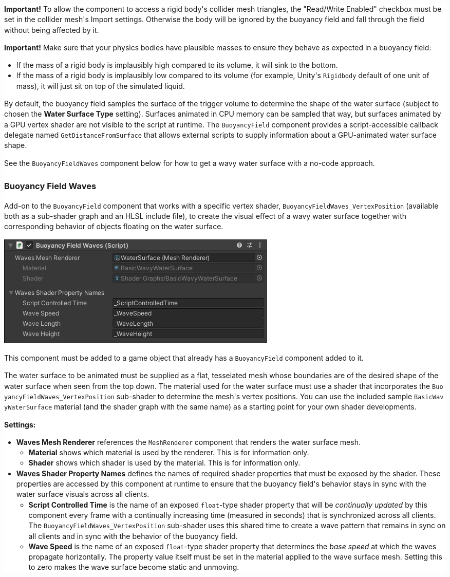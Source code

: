 **Important!** To allow the component to access a rigid body's collider mesh triangles, the "Read/Write Enabled" checkbox must be set in the collider mesh's Import settings. Otherwise the body will be ignored by the buoyancy field and fall through the field without being affected by it.

**Important!** Make sure that your physics bodies have plausible masses to ensure they behave as expected in a buoyancy field:
- If the mass of a rigid body is implausibly high compared to its volume, it will sink to the bottom.
- If the mass of a rigid body is implausibly low compared to its volume (for example, Unity's `Rigidbody` default of one unit of mass), it will just sit on top of the simulated liquid.

By default, the buoyancy field samples the surface of the trigger volume to determine the shape of the water surface (subject to chosen the **Water Surface Type** setting). Surfaces animated in CPU memory can be sampled that way, but surfaces animated by a GPU vertex shader are not visible to the script at runtime. The `BuoyancyField` component provides a script-accessible callback delegate named `GetDistanceFromSurface` that allows external scripts to supply information about a GPU-animated water surface shape.

See the `BuoyancyFieldWaves` component below for how to get a wavy water surface with a no-code approach.

### Buoyancy Field Waves

Add-on to the `BuoyancyField` component that works with a specific vertex shader, `BuoyancyFieldWaves_VertexPosition` (available both as a sub-shader graph and an HLSL include file), to create the visual effect of a wavy water surface together with corresponding behavior of objects floating on the water surface.

![Screen shot of the Buoyancy Field Waves script options in the Inspector.](../../../media/physics-interactions/034_BuoyancyFieldWaves-overview.png)

This component must be added to a game object that already has a `BuoyancyField` component added to it.

The water surface to be animated must be supplied as a flat, tesselated mesh whose boundaries are of the desired shape of the water surface when seen from the top down. The material used for the water surface must use a shader that incorporates the `BuoyancyFieldWaves_VertexPosition` sub-shader to determine the mesh's vertex positions. You can use the included sample `BasicWavyWaterSurface` material (and the shader graph with the same name) as a starting point for your own shader developments.

**Settings:**

- **Waves Mesh Renderer** references the `MeshRenderer` component that renders the water surface mesh.
  - **Material** shows which material is used by the renderer. This is for information only.
  - **Shader** shows which shader is used by the material. This is for information only.
- **Waves Shader Property Names** defines the names of required shader properties that must be exposed by the shader. These properties are accessed by this component at runtime to ensure that the buoyancy field's behavior stays in sync with the water surface visuals across all clients.
  - **Script Controlled Time** is the name of an exposed `float`-type shader property that will be _continually updated_ by this component every frame with a continually increasing time (measured in seconds) that is synchronized across all clients. The `BuoyancyFieldWaves_VertexPosition` sub-shader uses this shared time to create a wave pattern that remains in sync on all clients and in sync with the behavior of the buoyancy field.
  - **Wave Speed** is the name of an exposed `float`-type shader property that determines the _base speed_ at which the waves propagate horizontally. The property value itself must be set in the material applied to the wave surface mesh. Setting this to zero makes the wave surface become static and unmoving.